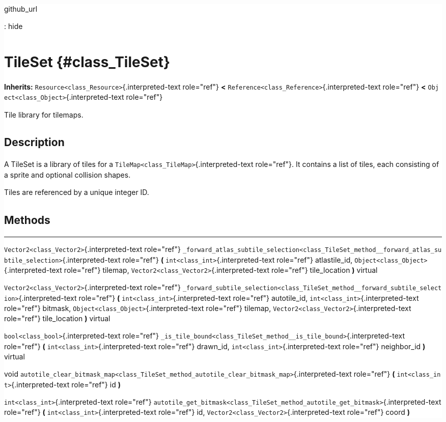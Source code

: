 github\_url

:   hide

TileSet {#class_TileSet}
=======

**Inherits:** `Resource<class_Resource>`{.interpreted-text role="ref"}
**\<** `Reference<class_Reference>`{.interpreted-text role="ref"} **\<**
`Object<class_Object>`{.interpreted-text role="ref"}

Tile library for tilemaps.

Description
-----------

A TileSet is a library of tiles for a
`TileMap<class_TileMap>`{.interpreted-text role="ref"}. It contains a
list of tiles, each consisting of a sprite and optional collision
shapes.

Tiles are referenced by a unique integer ID.

Methods
-------

  ---------------------------------------------------------------- -----------------------------------------------------------------------------------------------------------------
  `Vector2<class_Vector2>`{.interpreted-text role="ref"}           `_forward_atlas_subtile_selection<class_TileSet_method__forward_atlas_subtile_selection>`{.interpreted-text
                                                                   role="ref"} **(** `int<class_int>`{.interpreted-text role="ref"} atlastile\_id,
                                                                   `Object<class_Object>`{.interpreted-text role="ref"} tilemap, `Vector2<class_Vector2>`{.interpreted-text
                                                                   role="ref"} tile\_location **)** virtual

  `Vector2<class_Vector2>`{.interpreted-text role="ref"}           `_forward_subtile_selection<class_TileSet_method__forward_subtile_selection>`{.interpreted-text role="ref"} **(**
                                                                   `int<class_int>`{.interpreted-text role="ref"} autotile\_id, `int<class_int>`{.interpreted-text role="ref"}
                                                                   bitmask, `Object<class_Object>`{.interpreted-text role="ref"} tilemap, `Vector2<class_Vector2>`{.interpreted-text
                                                                   role="ref"} tile\_location **)** virtual

  `bool<class_bool>`{.interpreted-text role="ref"}                 `_is_tile_bound<class_TileSet_method__is_tile_bound>`{.interpreted-text role="ref"} **(**
                                                                   `int<class_int>`{.interpreted-text role="ref"} drawn\_id, `int<class_int>`{.interpreted-text role="ref"}
                                                                   neighbor\_id **)** virtual

  void                                                             `autotile_clear_bitmask_map<class_TileSet_method_autotile_clear_bitmask_map>`{.interpreted-text role="ref"} **(**
                                                                   `int<class_int>`{.interpreted-text role="ref"} id **)**

  `int<class_int>`{.interpreted-text role="ref"}                   `autotile_get_bitmask<class_TileSet_method_autotile_get_bitmask>`{.interpreted-text role="ref"} **(**
                                                                   `int<class_int>`{.interpreted-text role="ref"} id, `Vector2<class_Vector2>`{.interpreted-text role="ref"} coord
                                                                   **)**

